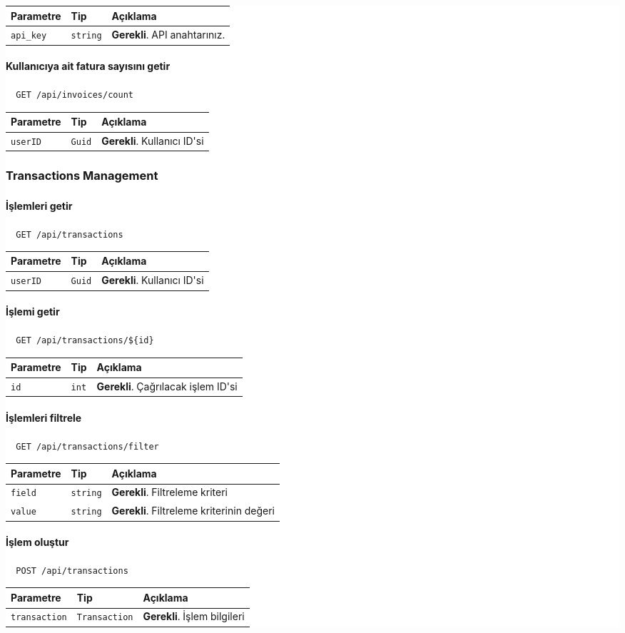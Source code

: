 | Parametre | Tip     | Açıklama                |
| :-------- | :------- | :------------------------- |
| `api_key` | `string` | **Gerekli**. API anahtarınız. |

#### Kullanıcıya ait fatura sayısını getir

```http
  GET /api/invoices/count
```

| Parametre | Tip     | Açıklama                |
| :-------- | :------- | :------------------------- |
| `userID` | `Guid` | **Gerekli**. Kullanıcı ID'si |

### Transactions Management

#### İşlemleri getir

```http
  GET /api/transactions
```

| Parametre | Tip     | Açıklama                |
| :-------- | :------- | :------------------------- |
| `userID` | `Guid` | **Gerekli**. Kullanıcı ID'si |

#### İşlemi getir

```http
  GET /api/transactions/${id}
```

| Parametre | Tip     | Açıklama                |
| :-------- | :------- | :------------------------- |
| `id` | `int` | **Gerekli**. Çağrılacak işlem ID'si |

#### İşlemleri filtrele

```http
  GET /api/transactions/filter
```

| Parametre | Tip     | Açıklama                |
| :-------- | :------- | :------------------------- |
| `field` | `string` | **Gerekli**. Filtreleme kriteri |
| `value` | `string` | **Gerekli**. Filtreleme kriterinin değeri |

#### İşlem oluştur

```http
  POST /api/transactions
```

| Parametre | Tip     | Açıklama                |
| :-------- | :------- | :------------------------- |
| `transaction` | `Transaction` | **Gerekli**. İşlem bilgileri |


